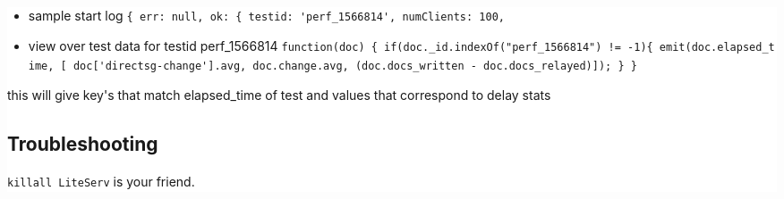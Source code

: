* sample start log
`{ err: null,
  ok:
   { testid: 'perf_1566814',
     numClients: 100,
`

* view over test data for testid perf_1566814
`function(doc) {
   if(doc._id.indexOf("perf_1566814") != -1){
  	emit(doc.elapsed_time, [ doc['directsg-change'].avg, doc.change.avg, (doc.docs_written - doc.docs_relayed)]);
   }
}`

this will give key's that match elapsed_time of test and values that correspond to delay stats


## Troubleshooting

`killall LiteServ` is your friend.
